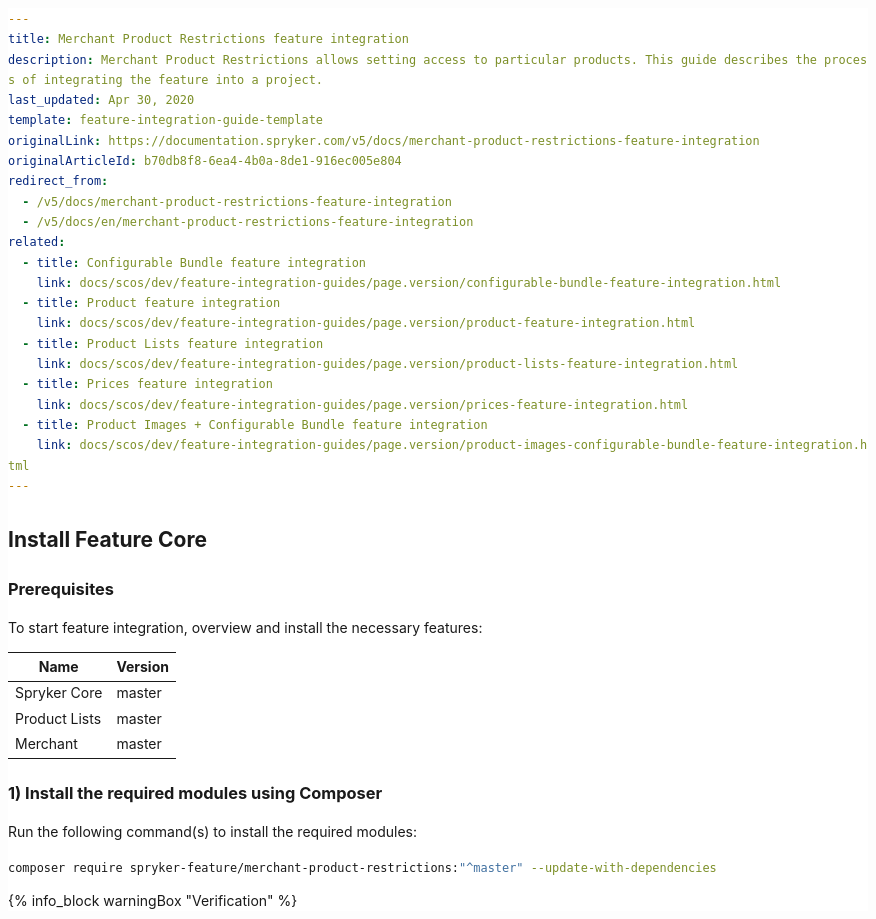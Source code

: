 ```yaml
---
title: Merchant Product Restrictions feature integration
description: Merchant Product Restrictions allows setting access to particular products. This guide describes the process of integrating the feature into a project.
last_updated: Apr 30, 2020
template: feature-integration-guide-template
originalLink: https://documentation.spryker.com/v5/docs/merchant-product-restrictions-feature-integration
originalArticleId: b70db8f8-6ea4-4b0a-8de1-916ec005e804
redirect_from:
  - /v5/docs/merchant-product-restrictions-feature-integration
  - /v5/docs/en/merchant-product-restrictions-feature-integration
related:
  - title: Configurable Bundle feature integration
    link: docs/scos/dev/feature-integration-guides/page.version/configurable-bundle-feature-integration.html
  - title: Product feature integration
    link: docs/scos/dev/feature-integration-guides/page.version/product-feature-integration.html
  - title: Product Lists feature integration
    link: docs/scos/dev/feature-integration-guides/page.version/product-lists-feature-integration.html
  - title: Prices feature integration
    link: docs/scos/dev/feature-integration-guides/page.version/prices-feature-integration.html
  - title: Product Images + Configurable Bundle feature integration
    link: docs/scos/dev/feature-integration-guides/page.version/product-images-configurable-bundle-feature-integration.html
---
```


## Install Feature Core
### Prerequisites
To start feature integration, overview and install the necessary features:

| Name | Version |
| --- | --- |
| Spryker Core |master  |
| Product Lists | master |
| Merchant | master |

### 1) Install the required modules using Composer
Run the following command(s) to install the required modules:

```bash
composer require spryker-feature/merchant-product-restrictions:"^master" --update-with-dependencies
```

{% info_block warningBox "Verification" %}
